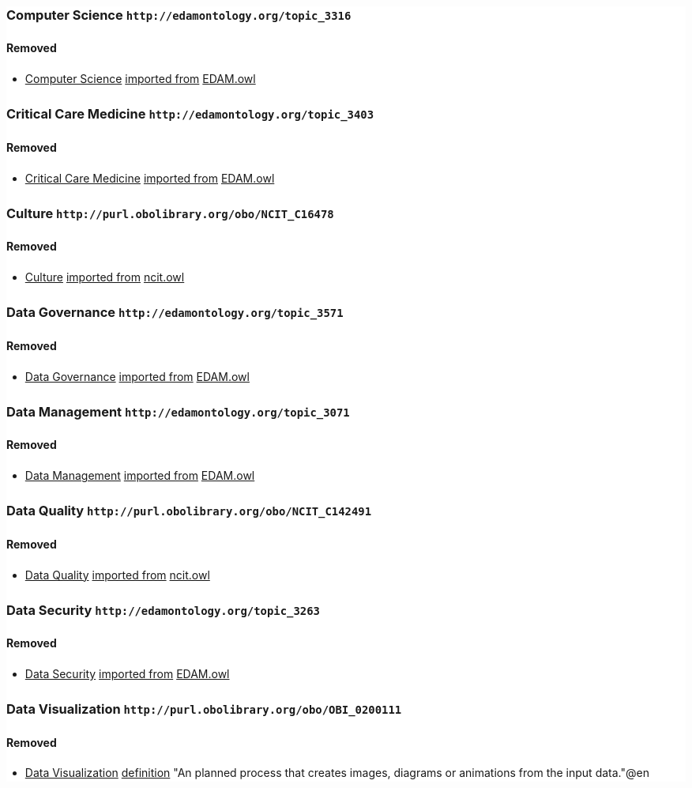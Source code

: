 
### Computer Science `http://edamontology.org/topic_3316`
#### Removed
- [Computer Science](http://edamontology.org/topic_3316) [imported from](http://purl.obolibrary.org/obo/IAO_0000412) [EDAM.owl](http://edamontology.org/EDAM.owl) 



### Critical Care Medicine `http://edamontology.org/topic_3403`
#### Removed
- [Critical Care Medicine](http://edamontology.org/topic_3403) [imported from](http://purl.obolibrary.org/obo/IAO_0000412) [EDAM.owl](http://edamontology.org/EDAM.owl) 



### Culture `http://purl.obolibrary.org/obo/NCIT_C16478`
#### Removed
- [Culture](http://purl.obolibrary.org/obo/NCIT_C16478) [imported from](http://purl.obolibrary.org/obo/IAO_0000412) [ncit.owl](http://purl.obolibrary.org/obo/ncit.owl) 



### Data Governance `http://edamontology.org/topic_3571`
#### Removed
- [Data Governance](http://edamontology.org/topic_3571) [imported from](http://purl.obolibrary.org/obo/IAO_0000412) [EDAM.owl](http://edamontology.org/EDAM.owl) 



### Data Management `http://edamontology.org/topic_3071`
#### Removed
- [Data Management](http://edamontology.org/topic_3071) [imported from](http://purl.obolibrary.org/obo/IAO_0000412) [EDAM.owl](http://edamontology.org/EDAM.owl) 



### Data Quality `http://purl.obolibrary.org/obo/NCIT_C142491`
#### Removed
- [Data Quality](http://purl.obolibrary.org/obo/NCIT_C142491) [imported from](http://purl.obolibrary.org/obo/IAO_0000412) [ncit.owl](http://purl.obolibrary.org/obo/ncit.owl) 



### Data Security `http://edamontology.org/topic_3263`
#### Removed
- [Data Security](http://edamontology.org/topic_3263) [imported from](http://purl.obolibrary.org/obo/IAO_0000412) [EDAM.owl](http://edamontology.org/EDAM.owl) 



### Data Visualization `http://purl.obolibrary.org/obo/OBI_0200111`
#### Removed
- [Data Visualization](http://purl.obolibrary.org/obo/OBI_0200111) [definition](http://purl.obolibrary.org/obo/IAO_0000115) "An planned process that creates images, diagrams or animations from the input data."@en 
